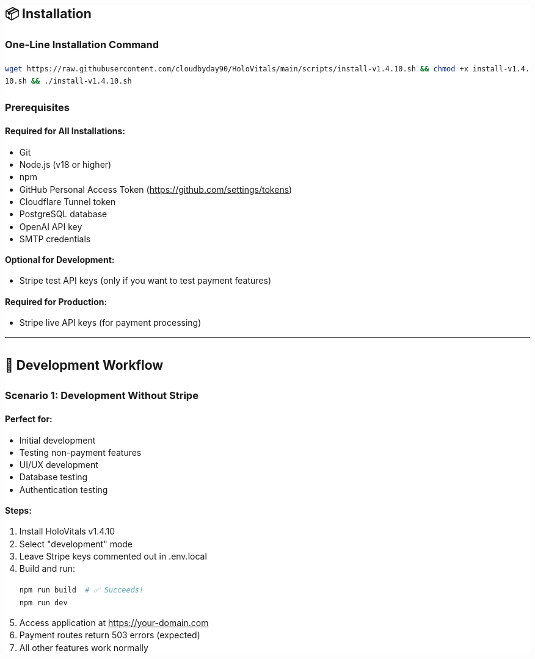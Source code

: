 
## 📦 Installation

### One-Line Installation Command

```bash
wget https://raw.githubusercontent.com/cloudbyday90/HoloVitals/main/scripts/install-v1.4.10.sh && chmod +x install-v1.4.10.sh && ./install-v1.4.10.sh
```

### Prerequisites

**Required for All Installations:**
- Git
- Node.js (v18 or higher)
- npm
- GitHub Personal Access Token (https://github.com/settings/tokens)
- Cloudflare Tunnel token
- PostgreSQL database
- OpenAI API key
- SMTP credentials

**Optional for Development:**
- Stripe test API keys (only if you want to test payment features)

**Required for Production:**
- Stripe live API keys (for payment processing)

---

## 🔧 Development Workflow

### Scenario 1: Development Without Stripe

**Perfect for:**
- Initial development
- Testing non-payment features
- UI/UX development
- Database testing
- Authentication testing

**Steps:**
1. Install HoloVitals v1.4.10
2. Select "development" mode
3. Leave Stripe keys commented out in .env.local
4. Build and run:
   ```bash
   npm run build  # ✅ Succeeds!
   npm run dev
   ```
5. Access application at https://your-domain.com
6. Payment routes return 503 errors (expected)
7. All other features work normally

